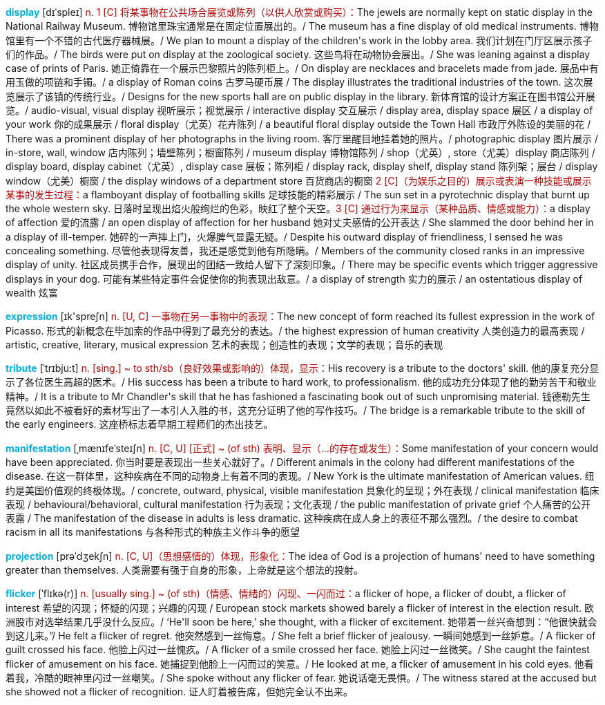 <font color="sky blue">**display**</font> [dɪˈspleɪ]
<font color="#c00000">n. 1 [C] 将某事物在公共场合展览或陈列（以供人欣赏或购买）：</font>The jewels are normally kept on static display in the National Railway Museum. 博物馆里珠宝通常是在固定位置展出的。/ The museum has a fine display of old medical instruments. 博物馆里有一个不错的古代医疗器械展。/ We plan to mount a display of the children's work in the lobby area. 我们计划在门厅区展示孩子们的作品。/ The birds were put on display at the zoological society. 这些鸟将在动物协会展出。/ She was leaning against a display case of prints of Paris. 她正倚靠在一个展示巴黎照片的陈列柜上。/ On display are necklaces and bracelets made from jade. 展品中有用玉做的项链和手镯。/ a display of Roman coins 古罗马硬币展 / The display illustrates the traditional industries of the town. 这次展览展示了该镇的传统行业。/ Designs for the new sports hall are on public display in the library. 新体育馆的设计方案正在图书馆公开展览。/ audio-visual, visual display 视听展示；视觉展示 / interactive display 交互展示 / display area, display space 展区 / a display of your work 你的成果展示 / floral display（尤英）花卉陈列 / a beautiful floral display outside the Town Hall 市政厅外陈设的美丽的花 / There was a prominent display of her photographs in the living room. 客厅里醒目地挂着她的照片。/ photographic display 图片展示 / in-store, wall, window 店内陈列；墙壁陈列；橱窗陈列 / museum display 博物馆陈列 / shop（尤英）, store（尤美）display 商店陈列 / display board, display cabinet（尤英）, display case 展板；陈列柜 / display rack, display shelf, display stand 陈列架；展台 / display window（尤美）橱窗 / the display windows of a department store 百货商店的橱窗 <font color="#c00000">2 [C]（为娱乐之目的）展示或表演一种技能或展示某事的发生过程：</font>a flamboyant display of footballing skills 足球技能的精彩展示 / The sun set in a pyrotechnic display that burnt up the whole western sky. 日落时呈现出焰火般绚烂的色彩，映红了整个天空。<font color="#c00000">3 [C] 通过行为来显示（某种品质、情感或能力）：</font>a display of affection 爱的流露 / an open display of affection for her husband 她对丈夫感情的公开表达 / She slammed the door behind her in a display of ill-temper. 她砰的一声摔上门，火爆脾气显露无疑。/ Despite his outward display of friendliness, I sensed he was concealing something. 尽管他表现得友善，我还是感觉到他有所隐瞒。/ Members of the community closed ranks in an impressive display of unity. 社区成员携手合作，展现出的团结一致给人留下了深刻印象。/ There may be specific events which trigger aggressive displays in your dog. 可能有某些特定事件会促使你的狗表现出敌意。/ a display of strength 实力的展示 / an ostentatious display of wealth 炫富

<font color="sky blue">**expression**</font> [ɪk'spreʃn] 
<font color="#c00000">n. [U, C] 一事物在另一事物中的表现：</font>The new concept of form reached its fullest expression in the work of Picasso. 形式的新概念在毕加索的作品中得到了最充分的表达。/ the highest expression of human creativity 人类创造力的最高表现 / artistic, creative, literary, musical expression 艺术的表现；创造性的表现；文学的表现；音乐的表现
           
<font color="sky blue">**tribute**</font> [ˈtrɪbju:t]
<font color="#c00000">n. [sing.] ~ to sth/sb（良好效果或影响的）体现，显示：</font>His recovery is a tribute to the doctors' skill. 他的康复充分显示了各位医生高超的医术。/ His success has been a tribute to hard work, to professionalism. 他的成功充分体现了他的勤劳苦干和敬业精神。/ It is a tribute to Mr Chandler's skill that he has fashioned a fascinating book out of such unpromising material. 钱德勒先生竟然以如此不被看好的素材写出了一本引人入胜的书，这充分证明了他的写作技巧。/ The bridge is a remarkable tribute to the skill of the early engineers. 这座桥标志着早期工程师们的杰出技艺。           
                   
<font color="sky blue">**manifestation**</font> [ˌmænɪfeˈsteɪʃn]
<font color="#c00000">n. [C, U] [正式] ~ (of sth) 表明、显示（…的存在或发生）：</font>Some manifestation of your concern would have been appreciated. 你当时要是表现出一些关心就好了。/ Different animals in the colony had different manifestations of the disease. 在这一群体里，这种疾病在不同的动物身上有着不同的表现。/ New York is the ultimate manifestation of American values. 纽约是美国价值观的终极体现。/ concrete, outward, physical, visible manifestation 具象化的呈现；外在表现 / clinical manifestation 临床表现 / behavioural/behavioral, cultural manifestation 行为表现；文化表现 / the public manifestation of private grief 个人痛苦的公开表露 / The manifestation of the disease in adults is less dramatic. 这种疾病在成人身上的表征不那么强烈。/ the desire to combat racism in all its manifestations 与各种形式的种族主义作斗争的愿望

<font color="sky blue">**projection**</font> [prəˈdʒekʃn]
<font color="#c00000">n. [C, U]（思想感情的）体现，形象化：</font>The idea of God is a projection of humans' need to have something greater than themselves. 人类需要有强于自身的形象，上帝就是这个想法的投射。
 
<font color="sky blue">**flicker**</font> [ˈflɪkə(r)]
<font color="#c00000">n. [usually sing.] ~ (of sth)（情感、情绪的）闪现、一闪而过：</font>a flicker of hope, a flicker of doubt, a flicker of interest 希望的闪现；怀疑的闪现；兴趣的闪现 / European stock markets showed barely a flicker of interest in the election result. 欧洲股市对选举结果几乎没什么反应。/ ‘He'll soon be here,’ she thought, with a flicker of excitement. 她带着一丝兴奋想到：“他很快就会到这儿来。”/ He felt a flicker of regret. 他突然感到一丝悔意。/ She felt a brief flicker of jealousy. 一瞬间她感到一丝妒意。/ A flicker of guilt crossed his face. 他脸上闪过一丝愧疚。/ A flicker of a smile crossed her face. 她脸上闪过一丝微笑。/ She caught the faintest flicker of amusement on his face. 她捕捉到他脸上一闪而过的笑意。/ He looked at me, a flicker of amusement in his cold eyes. 他看着我，冷酷的眼神里闪过一丝嘲笑。/ She spoke without any flicker of fear. 她说话毫无畏惧。/ The witness stared at the accused but she showed not a flicker of recognition. 证人盯着被告席，但她完全认不出来。
